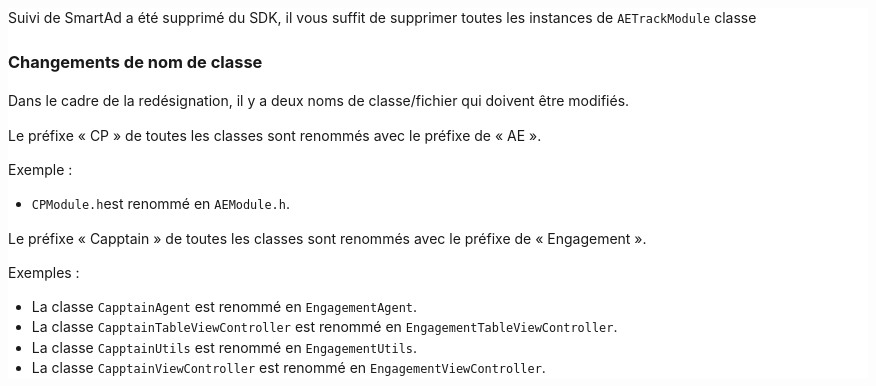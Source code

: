 Suivi de SmartAd a été supprimé du SDK, il vous suffit de supprimer toutes les instances de `AETrackModule` classe

### <a name="class-name-changes"></a>Changements de nom de classe

Dans le cadre de la redésignation, il y a deux noms de classe/fichier qui doivent être modifiés.

Le préfixe « CP » de toutes les classes sont renommés avec le préfixe de « AE ».

Exemple :

-   `CPModule.h`est renommé en `AEModule.h`.

Le préfixe « Capptain » de toutes les classes sont renommés avec le préfixe de « Engagement ».

Exemples :

-   La classe `CapptainAgent` est renommé en `EngagementAgent`.
-   La classe `CapptainTableViewController` est renommé en `EngagementTableViewController`.
-   La classe `CapptainUtils` est renommé en `EngagementUtils`.
-   La classe `CapptainViewController` est renommé en `EngagementViewController`.
